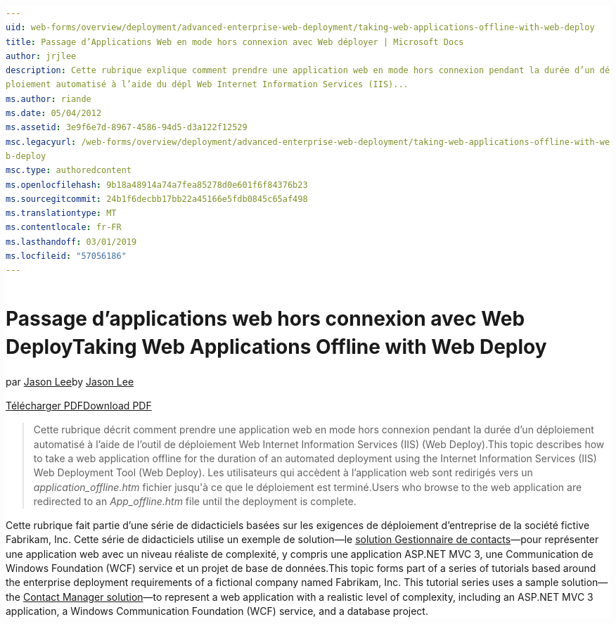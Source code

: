 ```yaml
---
uid: web-forms/overview/deployment/advanced-enterprise-web-deployment/taking-web-applications-offline-with-web-deploy
title: Passage d’Applications Web en mode hors connexion avec Web déployer | Microsoft Docs
author: jrjlee
description: Cette rubrique explique comment prendre une application web en mode hors connexion pendant la durée d’un déploiement automatisé à l’aide du dépl Web Internet Information Services (IIS)...
ms.author: riande
ms.date: 05/04/2012
ms.assetid: 3e9f6e7d-8967-4586-94d5-d3a122f12529
msc.legacyurl: /web-forms/overview/deployment/advanced-enterprise-web-deployment/taking-web-applications-offline-with-web-deploy
msc.type: authoredcontent
ms.openlocfilehash: 9b18a48914a74a7fea85278d0e601f6f84376b23
ms.sourcegitcommit: 24b1f6decbb17bb22a45166e5fdb0845c65af498
ms.translationtype: MT
ms.contentlocale: fr-FR
ms.lasthandoff: 03/01/2019
ms.locfileid: "57056186"
---
```

<a name="taking-web-applications-offline-with-web-deploy"></a><span data-ttu-id="d46ca-103">Passage d’applications web hors connexion avec Web Deploy</span><span class="sxs-lookup"><span data-stu-id="d46ca-103">Taking Web Applications Offline with Web Deploy</span></span>
====================
<span data-ttu-id="d46ca-104">par [Jason Lee](https://github.com/jrjlee)</span><span class="sxs-lookup"><span data-stu-id="d46ca-104">by [Jason Lee](https://github.com/jrjlee)</span></span>

[<span data-ttu-id="d46ca-105">Télécharger PDF</span><span class="sxs-lookup"><span data-stu-id="d46ca-105">Download PDF</span></span>](https://msdnshared.blob.core.windows.net/media/MSDNBlogsFS/prod.evol.blogs.msdn.com/CommunityServer.Blogs.Components.WeblogFiles/00/00/00/63/56/8130.DeployingWebAppsInEnterpriseScenarios.pdf)

> <span data-ttu-id="d46ca-106">Cette rubrique décrit comment prendre une application web en mode hors connexion pendant la durée d’un déploiement automatisé à l’aide de l’outil de déploiement Web Internet Information Services (IIS) (Web Deploy).</span><span class="sxs-lookup"><span data-stu-id="d46ca-106">This topic describes how to take a web application offline for the duration of an automated deployment using the Internet Information Services (IIS) Web Deployment Tool (Web Deploy).</span></span> <span data-ttu-id="d46ca-107">Les utilisateurs qui accèdent à l’application web sont redirigés vers un *application\_offline.htm* fichier jusqu'à ce que le déploiement est terminé.</span><span class="sxs-lookup"><span data-stu-id="d46ca-107">Users who browse to the web application are redirected to an *App\_offline.htm* file until the deployment is complete.</span></span>


<span data-ttu-id="d46ca-108">Cette rubrique fait partie d’une série de didacticiels basées sur les exigences de déploiement d’entreprise de la société fictive Fabrikam, Inc. Cette série de didacticiels utilise un exemple de solution&#x2014;le [solution Gestionnaire de contacts](../web-deployment-in-the-enterprise/the-contact-manager-solution.md)&#x2014;pour représenter une application web avec un niveau réaliste de complexité, y compris une application ASP.NET MVC 3, une Communication de Windows Foundation (WCF) service et un projet de base de données.</span><span class="sxs-lookup"><span data-stu-id="d46ca-108">This topic forms part of a series of tutorials based around the enterprise deployment requirements of a fictional company named Fabrikam, Inc. This tutorial series uses a sample solution&#x2014;the [Contact Manager solution](../web-deployment-in-the-enterprise/the-contact-manager-solution.md)&#x2014;to represent a web application with a realistic level of complexity, including an ASP.NET MVC 3 application, a Windows Communication Foundation (WCF) service, and a database project.</span></span>
